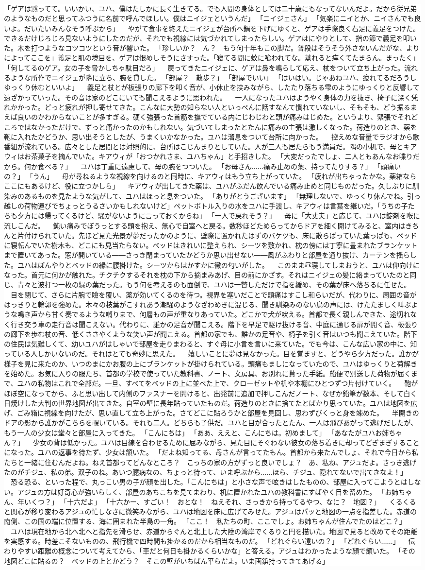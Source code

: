 「ゲアは黙ってて。いいかい、ユハ、僕はたしかに長く生きてる。でも人間の身体としては二十歳にもなってないんだよ。だから従兄弟のようなものだと思ってふつうに名前で呼んでほしい。僕はニイジェというんだ」
「ニイジェさん」
「気楽にニイとか、ニイさんでも良いよ。だいたいみんなそう呼ぶから」
　やがて食事を終えたニイジェが台所へ鍋を下げにゆくと、ゲアは手際良く右足に義足をつけた。できるだけじろじろ見ないようにしたのだが、それでも視線には気づかれてしまったらしい。ゲアはにやりとして、指の節で義足を叩いた。木を打つようなコツコツという音が響いた。
「珍しいか？　ん？　もう何十年もこの脚だ。普段はそうそう外さないんだがな、よりによってここを」義足と肌の境目を、ゲアは恨めしそうにさすった。「寝てる間に蚊に喰われてな。蒸れると痒くてたまらん。まったく」
「何してるのゲア。女の子を脅かしちゃ駄目だろ」
　戻ってきたニイジェに、ゲアは鼻を鳴らして応え、杖をついて立ち上がった。流れるような所作でニイジェが隣に立ち、腕を貸した。
「部屋？　散歩？」
「部屋でいい」
「はいはい。じゃあねユハ、疲れてるだろうしゆっくり休むといいよ」
　義足と杖とが板張りの廊下を叩く音が、小休止を挟みながら、したたり落ちる雫のようにゆっくりと反響して遠ざかっていった。その音は家のどこにいても聞こえるように思われた。
　一人になったユハはようやく身体の力を抜き、椅子に深く凭れかかった。どっと疲れが押し寄せてきた。こんなに大勢の知らない人といっぺんに話すなんて慣れていないし、そもそも、どう振るまえば良いのかわからないことが多すぎる。硬く強張った首筋を撫でている内にじわじわと頭が痛みはじめた。というより、緊張でそれどころではなかっただけで、ずっと痛かったのかもしれない。気づいてしまったとたんに痛みの主張は激しくなった。荷造りのとき、薬を鞄に入れたかどうか、思い出そうとしたが、うまくいかなかった。ユハは溜息をついて台所に向かった。
　控えめな音量でラジオから歌番組が流れている。広々とした居間とは対照的に、台所はこじんまりとしていた。人が三人も居たらもう満員だ。隅の小机で、母とキアウィはお茶菓子を摘んでいた。キアウィが「おつかれさま、ユハちゃん」と手招きした。
「大変だったでしょ、二人ともあんなお喋りだから。何か食べる？」
　ユハは丁重に遠慮して、母の腕をつついた。
「お母さん……痛み止めの薬、持ってたりする？」
「頭痛いの？」
「うん」
　母が尋ねるような視線を向けるのと同時に、キアウィはもう立ち上がっていた。
「疲れが出ちゃったかな。薬箱ならここにもあるけど、役に立つかしら」
　キアウィが出してきた薬は、ユハがふだん飲んでいる痛み止めと同じものだった。久しぶりに馴染みのあるものを見たような気がして、ユハはほっと息をついた。
「ありがとうございます」
「無理しないで、ゆっくり休んでね。引っ越しの荷物運びでちょっとうるさいかもしれないけど」ペットボトル入りの水をユハに手渡し、キアウィは言葉を継いだ。「うちの子たちも夕方には帰ってくるけど、騒がないように言っておくからね」
「一人で戻れそう？」
　母に「大丈夫」と応じて、ユハは錠剤を喉に流しこんだ。
　鈍い痛みでぼうっとする頭を抱え、無心で自室へと戻る。数秒ほどためらってからドアを細く開けてみると、室内はきちんと片付けられていた。先ほど見た光景が夢だったかのように、壁際に置かれたはずのバケツも、床に散らばっていた葉っぱも、ベッドに寝転んでいた樹木も、どこにも見当たらない。ベッドはきれいに整えられ、シーツを敷かれ、枕の傍には丁寧に畳まれたブランケットまで置いてあった。窓が開いている——さっき閉まっていたかどうか思い出せない——風がふわりと部屋を通り抜け、カーテンを揺らした。ユハはぼんやりとベッドの縁に腰掛けた。シーツからはかすかに黴の匂いがした。
　このまま昼寝してしまおうと、ユハは仰向けになった。首元に何かが触れた。チクチクするそれを枕の下から摘まみあげ、目の前にかざす。それはニイジェの髪に絡まっていたのと同じ、青々と波打つ一枚の緑の葉だった。もう何を考えるのも面倒で、ユハは一瞥しただけで指を緩め、その葉が床へ落ちるに任せた。
　目を閉じて、さらに片腕で瞼を覆い、薬が効いてくるのを待つ。視界を塞いだことで頭痛はすこし和らいだが、代わりに、周囲の音がはっきりと輪郭を強めた。木々の枝葉がこすれあう潮騒のようなざわめきに混じる、聞き馴染みのない鳥の声には、けたたましく叫ぶような鳴き声から甘く奏でるような囀りまで、何層もの声が重なりあっていた。どこかで犬が吠える。首都で長く親しんできた、途切れなく行き交う車の走行音は聞こえない。代わりに、誰かの足音が聞こえる。階下を早足で駆け抜ける音、中庭に通じる扉が開く音、板張りの廊下を歩む杖の音、低くささやくような笑い声が聞こえる。首都の家でも、誰かの足音や、椅子を引く音はいつも聞こえていた。階下の住民は気難しくて、幼いユハがはしゃいで部屋を走りまわると、すぐ母に小言を言いに来ていた。でも今は、こんな広い家の中に、知っている人しかいないのだ。それはとても奇妙に思えた。
　嬉しいことに夢は見なかった。目を覚ますと、どうやら夕方だった。誰かが様子を見に来たのか、いつのまにかお腹の上にブランケットが掛けられている。頭痛もましになっていたので、ユハはゆっくりと荷解きを始めた。お気に入りの服たち、首都の学校で使っていた教科書、ノート、文房具、お別れに貰った手紙。船便で別送した荷物が届くまで、ユハの私物はこれで全部だ。一旦、すべてをベッドの上に並べた上で、クローゼットや机や本棚にひとつずつ片付けていく。
　鞄がほぼ空になってから、ふと思い出して内側のファスナーを開けると、出発前に追加で押しこんだノート、なぜか鉛筆が数本、そして白く日焼けした大判の世界地図が出てきた。自室の壁に長年貼っていたものだ。荷造りのときに捨てたとばかり思っていた。ユハは地図を広げ、ごみ箱に視線を向けたが、思い直して立ち上がった。さてどこに貼ろうかと部屋を見回し、思わずびくっと身を竦めた。
　半開きのドアの影から誰かがこちらを覗いている。それも二人。どちらも子供だ。ユハと目が合ったとたん、一人は飛びあがって逃げだしたが、もう一人の少女は堂々と部屋に入ってきた。
「こんにちは」
「ああ、ええと、こんにちは。初めまして」
「あなたがユハお姉ちゃん？」
　少女の背は低かった。ユハは目線を合わせるために屈みながら、見た目にそぐわない彼女の落ち着きに却ってどぎまぎすることになった。ユハの返事を待たず、少女は頷いた。
「だよね知ってる、母さんが言ってたもん。首都から来たんでしょ、それで今日から私たちと一緒に住むんだよね。ねえ首都ってどんなところ？　こっちの家の方がずっと良いでしょ？　あ、私ね、アジュだよ。さっき逃げたのがチジュ、私の弟。双子のね。あいつ臆病なの、ちょっと待って、いま呼ぶから……ほら、チジュ、隠れてないで出てきなよ！」
　恐る恐る、といった程で、丸っこい男の子が顔を出した。「こんにちは」と小さな声で呟きはしたものの、部屋に入ってこようとはしない。アジュの方は好奇心が強いらしく、部屋のあちこちを見てまわり、机に置かれたユハの教科書にすばやく目を留めた。
「お姉ちゃん、年いくつ？」
「十六だよ」
「十六かー、すごい！　おとな！　ねえそれ、さっきから持ってるやつ、なに？　地図？」
　くるくると関心が移り変わるアジュの忙しなさに微笑みながら、ユハは地図を床に広げてみせた。アジュはパッと地図の一点を指差した。赤道の南側、この国の端に位置する、海に囲まれた半島の一角。
「ここ！　私たちの町、ここでしょ。お姉ちゃんが住んでたのはどこ？」
　ユハは現在地から北へ北へと指先を滑らせ、赤道からぐんと北上した大陸の湾岸でくるりと円を描いた。地図で見ると改めてその距離を実感する。時差こそないものの、飛行機で四時間も掛かるのだから相当なものだ。
「どれぐらい遠いの？」
「どれぐらい……」
　伝わりやすい距離の概念について考えてから、「車だと何日も掛かるくらいかな」と答える。アジュはわかったような顔で頷いた。
「その地図どこに貼るの？　ベッドの上とかどう？　そこの壁がいちばん平らだよ。いま画鋲持ってきてあげる」